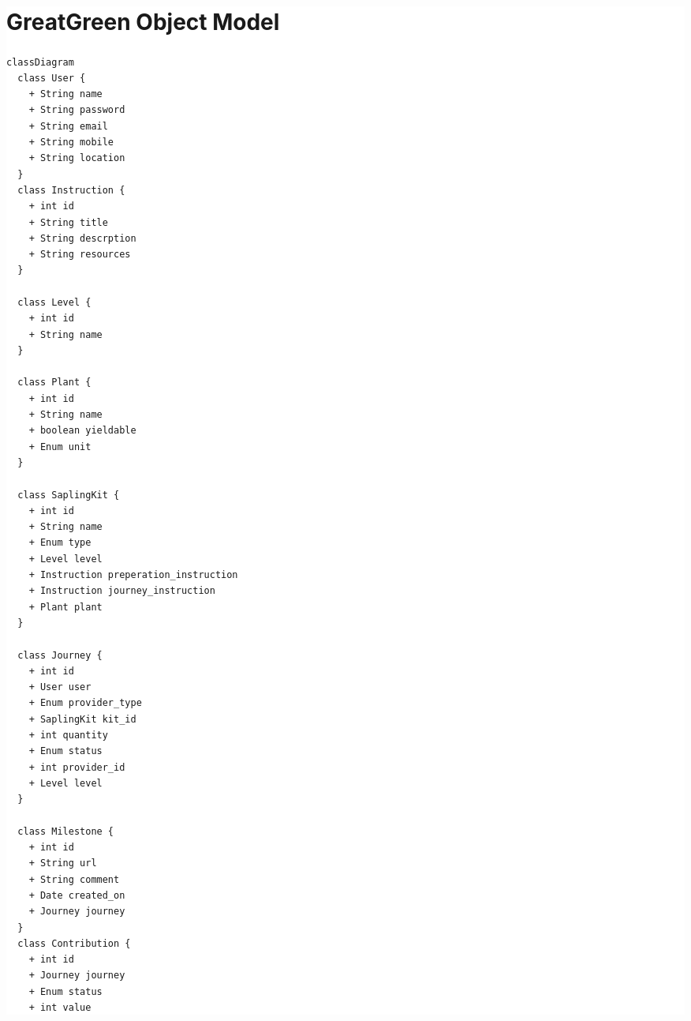 # GreatGreen Object Model

```mermaid
classDiagram
  class User {
    + String name
    + String password
    + String email
    + String mobile
    + String location
  }
  class Instruction {
    + int id
    + String title
    + String descrption
    + String resources
  }

  class Level {
    + int id
    + String name 
  }

  class Plant {
    + int id
    + String name
    + boolean yieldable
    + Enum unit
  }

  class SaplingKit {
    + int id
    + String name
    + Enum type
    + Level level
    + Instruction preperation_instruction
    + Instruction journey_instruction
    + Plant plant
  }

  class Journey {
    + int id
    + User user
    + Enum provider_type
    + SaplingKit kit_id
    + int quantity
    + Enum status
    + int provider_id
    + Level level
  }

  class Milestone {
    + int id
    + String url
    + String comment
    + Date created_on
    + Journey journey
  }
  class Contribution {
    + int id
    + Journey journey
    + Enum status
    + int value
```